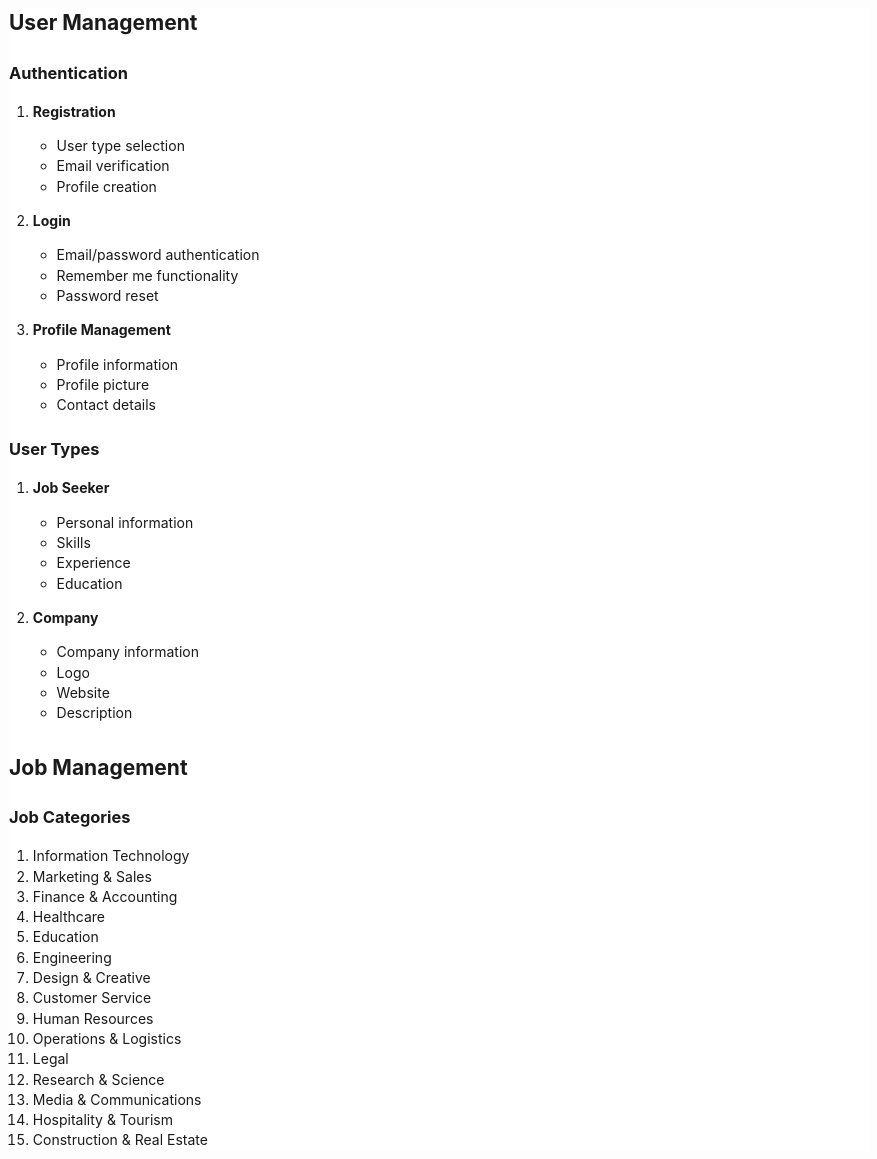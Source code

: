 ## User Management

### Authentication
1. **Registration**
   - User type selection
   - Email verification
   - Profile creation

2. **Login**
   - Email/password authentication
   - Remember me functionality
   - Password reset

3. **Profile Management**
   - Profile information
   - Profile picture
   - Contact details

### User Types
1. **Job Seeker**
   - Personal information
   - Skills
   - Experience
   - Education

2. **Company**
   - Company information
   - Logo
   - Website
   - Description

## Job Management

### Job Categories
1. Information Technology
2. Marketing & Sales
3. Finance & Accounting
4. Healthcare
5. Education
6. Engineering
7. Design & Creative
8. Customer Service
9. Human Resources
10. Operations & Logistics
11. Legal
12. Research & Science
13. Media & Communications
14. Hospitality & Tourism
15. Construction & Real Estate
